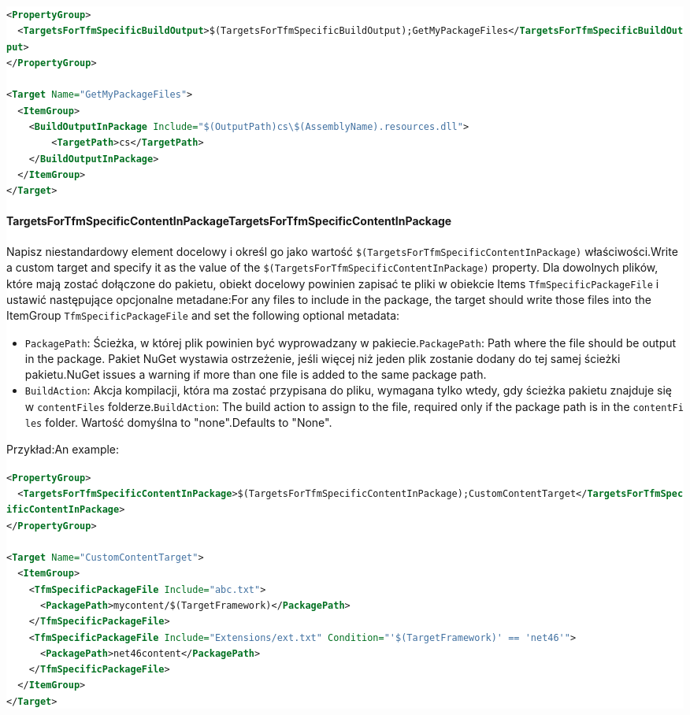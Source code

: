 ```xml
<PropertyGroup>
  <TargetsForTfmSpecificBuildOutput>$(TargetsForTfmSpecificBuildOutput);GetMyPackageFiles</TargetsForTfmSpecificBuildOutput>
</PropertyGroup>

<Target Name="GetMyPackageFiles">
  <ItemGroup>
    <BuildOutputInPackage Include="$(OutputPath)cs\$(AssemblyName).resources.dll">
        <TargetPath>cs</TargetPath>
    </BuildOutputInPackage>
  </ItemGroup>
</Target>
```

#### <a name="targetsfortfmspecificcontentinpackage"></a><span data-ttu-id="3feb3-436">TargetsForTfmSpecificContentInPackage</span><span class="sxs-lookup"><span data-stu-id="3feb3-436">TargetsForTfmSpecificContentInPackage</span></span>

<span data-ttu-id="3feb3-437">Napisz niestandardowy element docelowy i określ go jako wartość `$(TargetsForTfmSpecificContentInPackage)` właściwości.</span><span class="sxs-lookup"><span data-stu-id="3feb3-437">Write a custom target and specify it as the value of the `$(TargetsForTfmSpecificContentInPackage)` property.</span></span> <span data-ttu-id="3feb3-438">Dla dowolnych plików, które mają zostać dołączone do pakietu, obiekt docelowy powinien zapisać te pliki w obiekcie Items `TfmSpecificPackageFile` i ustawić następujące opcjonalne metadane:</span><span class="sxs-lookup"><span data-stu-id="3feb3-438">For any files to include in the package, the target should write those files into the ItemGroup `TfmSpecificPackageFile` and set the following optional metadata:</span></span>

- <span data-ttu-id="3feb3-439">`PackagePath`: Ścieżka, w której plik powinien być wyprowadzany w pakiecie.</span><span class="sxs-lookup"><span data-stu-id="3feb3-439">`PackagePath`: Path where the file should be output in the package.</span></span> <span data-ttu-id="3feb3-440">Pakiet NuGet wystawia ostrzeżenie, jeśli więcej niż jeden plik zostanie dodany do tej samej ścieżki pakietu.</span><span class="sxs-lookup"><span data-stu-id="3feb3-440">NuGet issues a warning if more than one file is added to the same package path.</span></span>
- <span data-ttu-id="3feb3-441">`BuildAction`: Akcja kompilacji, która ma zostać przypisana do pliku, wymagana tylko wtedy, gdy ścieżka pakietu znajduje się w `contentFiles` folderze.</span><span class="sxs-lookup"><span data-stu-id="3feb3-441">`BuildAction`: The build action to assign to the file, required only if the package path is in the `contentFiles` folder.</span></span> <span data-ttu-id="3feb3-442">Wartość domyślna to "none".</span><span class="sxs-lookup"><span data-stu-id="3feb3-442">Defaults to "None".</span></span>

<span data-ttu-id="3feb3-443">Przykład:</span><span class="sxs-lookup"><span data-stu-id="3feb3-443">An example:</span></span>
```xml
<PropertyGroup>
  <TargetsForTfmSpecificContentInPackage>$(TargetsForTfmSpecificContentInPackage);CustomContentTarget</TargetsForTfmSpecificContentInPackage>
</PropertyGroup>

<Target Name="CustomContentTarget">
  <ItemGroup>
    <TfmSpecificPackageFile Include="abc.txt">
      <PackagePath>mycontent/$(TargetFramework)</PackagePath>
    </TfmSpecificPackageFile>
    <TfmSpecificPackageFile Include="Extensions/ext.txt" Condition="'$(TargetFramework)' == 'net46'">
      <PackagePath>net46content</PackagePath>
    </TfmSpecificPackageFile>  
  </ItemGroup>
</Target>  
```
